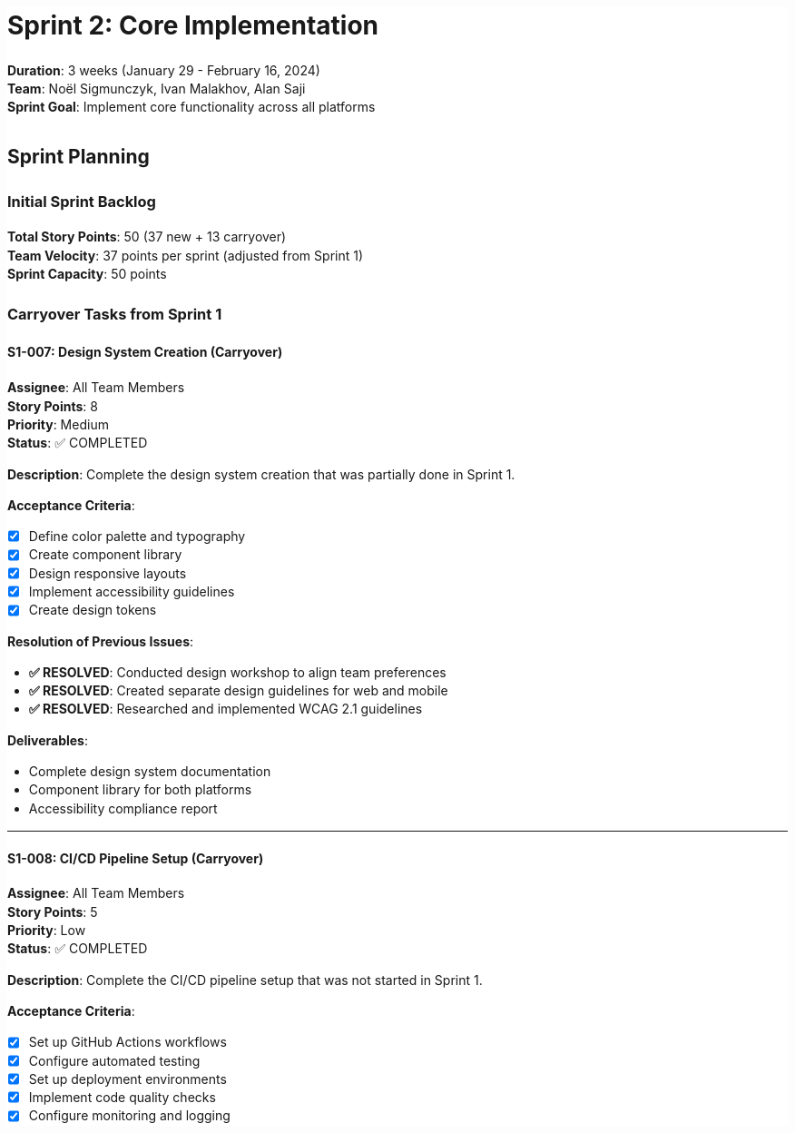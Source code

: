# Sprint 2: Core Implementation
**Duration**: 3 weeks (January 29 - February 16, 2024)  
**Team**: Noël Sigmunczyk, Ivan Malakhov, Alan Saji  
**Sprint Goal**: Implement core functionality across all platforms

## Sprint Planning

### Initial Sprint Backlog
**Total Story Points**: 50 (37 new + 13 carryover)  
**Team Velocity**: 37 points per sprint (adjusted from Sprint 1)  
**Sprint Capacity**: 50 points

### Carryover Tasks from Sprint 1

#### S1-007: Design System Creation (Carryover)
**Assignee**: All Team Members  
**Story Points**: 8  
**Priority**: Medium  
**Status**: ✅ COMPLETED

**Description**: Complete the design system creation that was partially done in Sprint 1.

**Acceptance Criteria**:
- [x] Define color palette and typography
- [x] Create component library
- [x] Design responsive layouts
- [x] Implement accessibility guidelines
- [x] Create design tokens

**Resolution of Previous Issues**:
- **✅ RESOLVED**: Conducted design workshop to align team preferences
- **✅ RESOLVED**: Created separate design guidelines for web and mobile
- **✅ RESOLVED**: Researched and implemented WCAG 2.1 guidelines

**Deliverables**:
- Complete design system documentation
- Component library for both platforms
- Accessibility compliance report

---

#### S1-008: CI/CD Pipeline Setup (Carryover)
**Assignee**: All Team Members  
**Story Points**: 5  
**Priority**: Low  
**Status**: ✅ COMPLETED

**Description**: Complete the CI/CD pipeline setup that was not started in Sprint 1.

**Acceptance Criteria**:
- [x] Set up GitHub Actions workflows
- [x] Configure automated testing
- [x] Set up deployment environments
- [x] Implement code quality checks
- [x] Configure monitoring and logging
